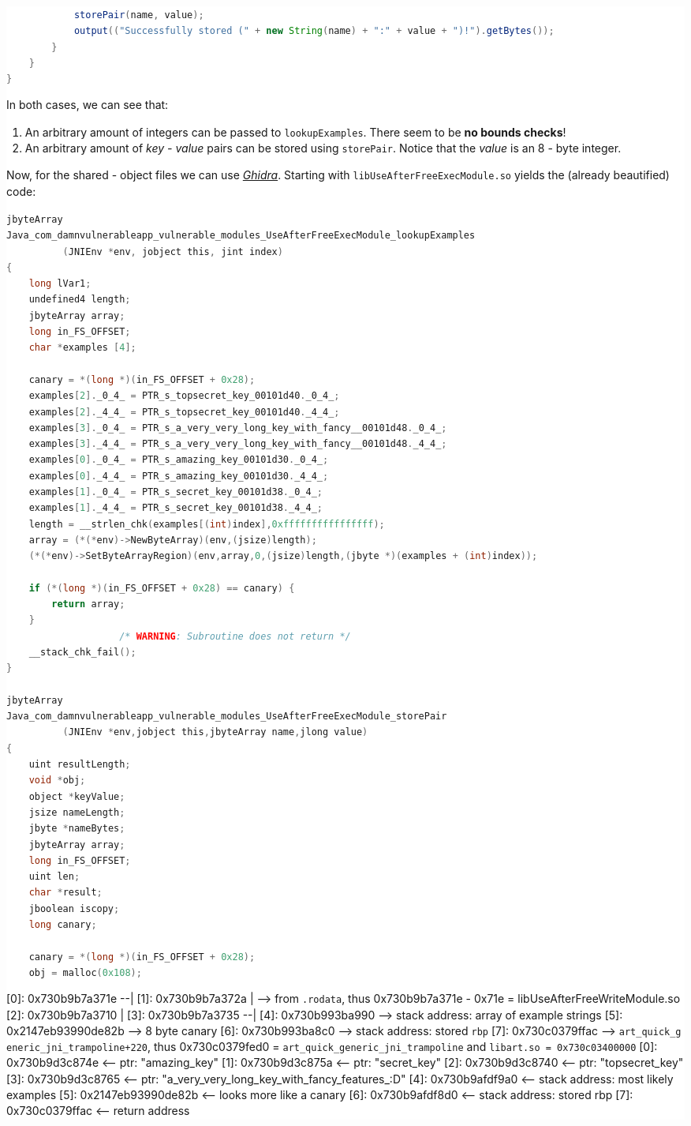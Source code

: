 ```Java
			storePair(name, value);
			output(("Successfully stored (" + new String(name) + ":" + value + ")!").getBytes());
		}
	}
}
```

In both cases, we can see that:
1. An arbitrary amount of integers can be passed to `lookupExamples`. There seem to be **no bounds checks**!
2. An arbitrary amount of *key - value* pairs can be stored using `storePair`. Notice that the *value* is an 8 - byte integer.

Now, for the shared - object files we can use [*Ghidra*](https://ghidra-sre.org/). Starting with `libUseAfterFreeExecModule.so` yields the (already beautified) code:
```C
jbyteArray
Java_com_damnvulnerableapp_vulnerable_modules_UseAfterFreeExecModule_lookupExamples
          (JNIEnv *env, jobject this, jint index)
{
	long lVar1;
	undefined4 length;
	jbyteArray array;
	long in_FS_OFFSET;
	char *examples [4];

	canary = *(long *)(in_FS_OFFSET + 0x28);
	examples[2]._0_4_ = PTR_s_topsecret_key_00101d40._0_4_;
	examples[2]._4_4_ = PTR_s_topsecret_key_00101d40._4_4_;
	examples[3]._0_4_ = PTR_s_a_very_very_long_key_with_fancy__00101d48._0_4_;
	examples[3]._4_4_ = PTR_s_a_very_very_long_key_with_fancy__00101d48._4_4_;
	examples[0]._0_4_ = PTR_s_amazing_key_00101d30._0_4_;
	examples[0]._4_4_ = PTR_s_amazing_key_00101d30._4_4_;
	examples[1]._0_4_ = PTR_s_secret_key_00101d38._0_4_;
	examples[1]._4_4_ = PTR_s_secret_key_00101d38._4_4_;
	length = __strlen_chk(examples[(int)index],0xffffffffffffffff);
	array = (*(*env)->NewByteArray)(env,(jsize)length);
	(*(*env)->SetByteArrayRegion)(env,array,0,(jsize)length,(jbyte *)(examples + (int)index));
	
	if (*(long *)(in_FS_OFFSET + 0x28) == canary) {
		return array;
	}
					/* WARNING: Subroutine does not return */
	__stack_chk_fail();
}

jbyteArray
Java_com_damnvulnerableapp_vulnerable_modules_UseAfterFreeExecModule_storePair
          (JNIEnv *env,jobject this,jbyteArray name,jlong value)
{
	uint resultLength;
	void *obj;
	object *keyValue;
	jsize nameLength;
	jbyte *nameBytes;
	jbyteArray array;
	long in_FS_OFFSET;
	uint len;
	char *result;
	jboolean iscopy;
	long canary;

	canary = *(long *)(in_FS_OFFSET + 0x28);
	obj = malloc(0x108);
```

[0]: 0x730b9b7a371e     --|
[1]: 0x730b9b7a372a       | --> from `.rodata`, thus 0x730b9b7a371e - 0x71e = libUseAfterFreeWriteModule.so
[2]: 0x730b9b7a3710       |
[3]: 0x730b9b7a3735     --|
[4]: 0x730b993ba990     --> stack address: array of example strings
[5]: 0x2147eb93990de82b --> 8 byte canary
[6]: 0x730b993ba8c0     --> stack address: stored `rbp`
[7]: 0x730c0379ffac     --> `art_quick_generic_jni_trampoline+220`, thus 0x730c0379fed0 = `art_quick_generic_jni_trampoline` and `libart.so = 0x730c03400000`
[0]: 0x730b9d3c874e     <-- ptr: "amazing_key"
[1]: 0x730b9d3c875a     <-- ptr: "secret_key"
[2]: 0x730b9d3c8740     <-- ptr: "topsecret_key"
[3]: 0x730b9d3c8765     <-- ptr: "a_very_very_long_key_with_fancy_features_:D"
[4]: 0x730b9afdf9a0     <-- stack address: most likely examples
[5]: 0x2147eb93990de82b <-- looks more like a canary
[6]: 0x730b9afdf8d0     <-- stack address: stored rbp
[7]: 0x730c0379ffac     <-- return address